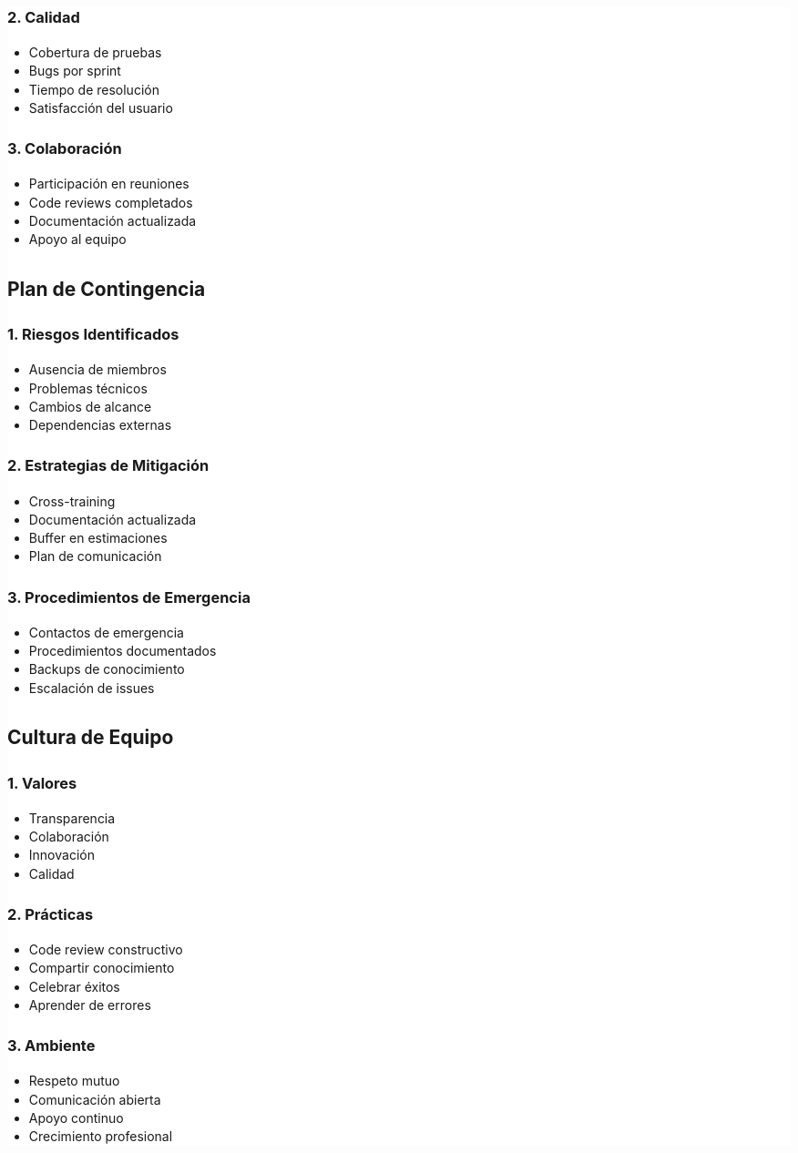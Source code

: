 ### 2. Calidad
- Cobertura de pruebas
- Bugs por sprint
- Tiempo de resolución
- Satisfacción del usuario

### 3. Colaboración
- Participación en reuniones
- Code reviews completados
- Documentación actualizada
- Apoyo al equipo

## Plan de Contingencia

### 1. Riesgos Identificados
- Ausencia de miembros
- Problemas técnicos
- Cambios de alcance
- Dependencias externas

### 2. Estrategias de Mitigación
- Cross-training
- Documentación actualizada
- Buffer en estimaciones
- Plan de comunicación

### 3. Procedimientos de Emergencia
- Contactos de emergencia
- Procedimientos documentados
- Backups de conocimiento
- Escalación de issues

## Cultura de Equipo

### 1. Valores
- Transparencia
- Colaboración
- Innovación
- Calidad

### 2. Prácticas
- Code review constructivo
- Compartir conocimiento
- Celebrar éxitos
- Aprender de errores

### 3. Ambiente
- Respeto mutuo
- Comunicación abierta
- Apoyo continuo
- Crecimiento profesional 